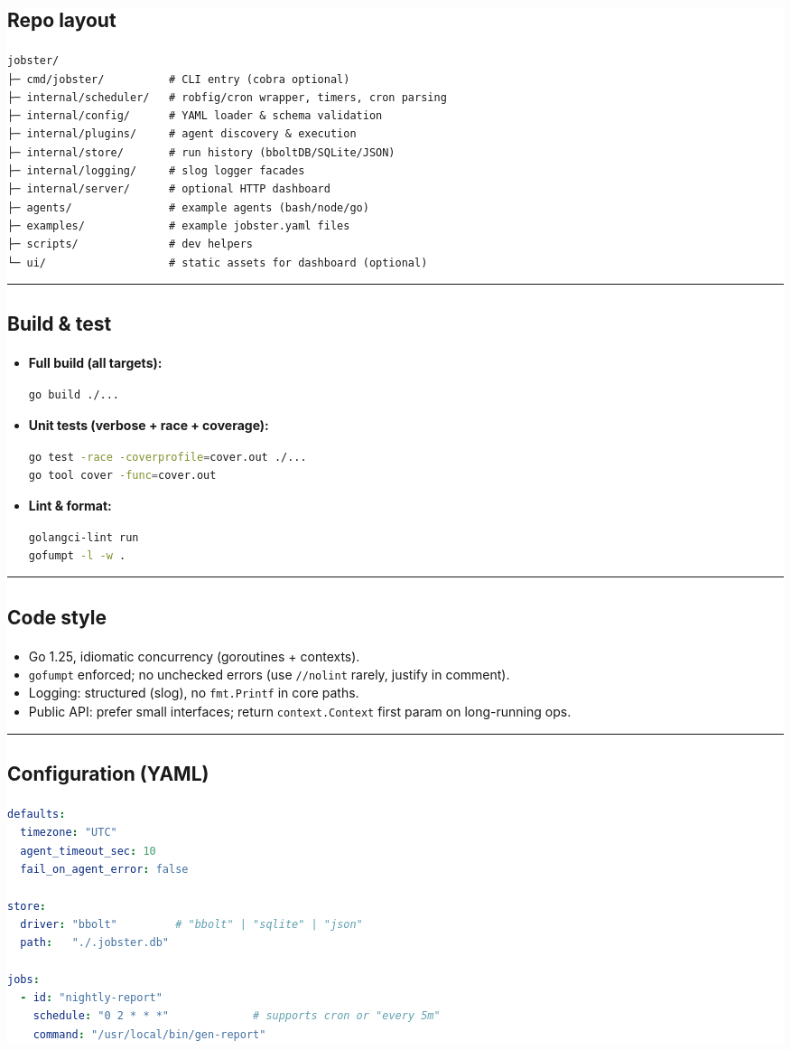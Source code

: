 
## Repo layout

```
jobster/
├─ cmd/jobster/          # CLI entry (cobra optional)
├─ internal/scheduler/   # robfig/cron wrapper, timers, cron parsing
├─ internal/config/      # YAML loader & schema validation
├─ internal/plugins/     # agent discovery & execution
├─ internal/store/       # run history (bboltDB/SQLite/JSON)
├─ internal/logging/     # slog logger facades
├─ internal/server/      # optional HTTP dashboard
├─ agents/               # example agents (bash/node/go)
├─ examples/             # example jobster.yaml files
├─ scripts/              # dev helpers
└─ ui/                   # static assets for dashboard (optional)
```

---

## Build & test

* **Full build (all targets):**

  ```bash
  go build ./...
  ```
* **Unit tests (verbose + race + coverage):**

  ```bash
  go test -race -coverprofile=cover.out ./...
  go tool cover -func=cover.out
  ```
* **Lint & format:**

  ```bash
  golangci-lint run
  gofumpt -l -w .
  ```

---

## Code style

* Go 1.25, idiomatic concurrency (goroutines + contexts).
* `gofumpt` enforced; no unchecked errors (use `//nolint` rarely, justify in comment).
* Logging: structured (slog), no `fmt.Printf` in core paths.
* Public API: prefer small interfaces; return `context.Context` first param on long-running ops.

---

## Configuration (YAML)

```yaml
defaults:
  timezone: "UTC"
  agent_timeout_sec: 10
  fail_on_agent_error: false

store:
  driver: "bbolt"         # "bbolt" | "sqlite" | "json"
  path:   "./.jobster.db"

jobs:
  - id: "nightly-report"
    schedule: "0 2 * * *"             # supports cron or "every 5m"
    command: "/usr/local/bin/gen-report"
```